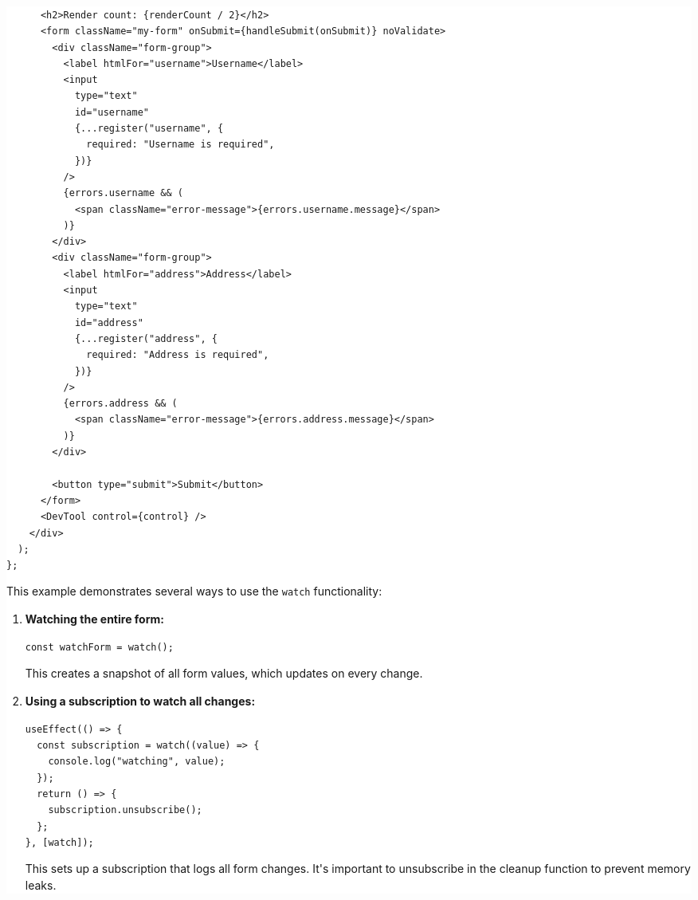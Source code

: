 ```tsx
      <h2>Render count: {renderCount / 2}</h2>
      <form className="my-form" onSubmit={handleSubmit(onSubmit)} noValidate>
        <div className="form-group">
          <label htmlFor="username">Username</label>
          <input
            type="text"
            id="username"
            {...register("username", {
              required: "Username is required",
            })}
          />
          {errors.username && (
            <span className="error-message">{errors.username.message}</span>
          )}
        </div>
        <div className="form-group">
          <label htmlFor="address">Address</label>
          <input
            type="text"
            id="address"
            {...register("address", {
              required: "Address is required",
            })}
          />
          {errors.address && (
            <span className="error-message">{errors.address.message}</span>
          )}
        </div>

        <button type="submit">Submit</button>
      </form>
      <DevTool control={control} />
    </div>
  );
};
```

This example demonstrates several ways to use the `watch` functionality:

1. **Watching the entire form:**
   ```tsx
   const watchForm = watch();
   ```
   This creates a snapshot of all form values, which updates on every change.

2. **Using a subscription to watch all changes:**
   ```tsx
   useEffect(() => {
     const subscription = watch((value) => {
       console.log("watching", value);
     });
     return () => {
       subscription.unsubscribe();
     };
   }, [watch]);
   ```
   This sets up a subscription that logs all form changes. It's important to unsubscribe in the cleanup function to prevent memory leaks.
